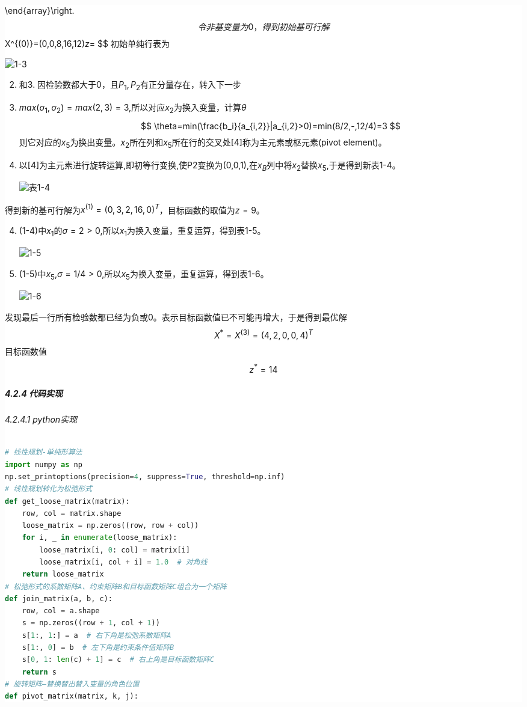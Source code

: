    \end{array}\right.
   $$
   令非基变量为0，得到初始基可行解
   $$
   X^{(0)}=(0,0,8,16,12)$z=$
   $$
   初始单纯行表为

   ![1-3](C:\Users\Lenovo\Desktop\1-3.png)

2. 和3. 因检验数都大于0，且$P_1,P_2$有正分量存在，转入下一步

4. $max(\sigma_1,\sigma_2)=max(2,3)=3$,所以对应$x_2$为换入变量，计算$\theta$
   $$
   \theta=min(\frac{b_i}{a_{i,2}}|a_{i,2}>0)=min(8/2,-,12/4)=3
   $$
   则它对应的$x_5$为换出变量。$x_2$所在列和$x_5$所在行的交叉处[4]称为主元素或枢元素(pivot element)。

5. 以[4]为主元素进行旋转运算,即初等行变换,使P2变换为(0,0,1),在$x_B$列中将$x_2$替换$x_5$,于是得到新表1-4。

   ![表1-4](C:\Users\Lenovo\Desktop\表1-4.png)

得到新的基可行解为$x^{(1)}=(0,3,2,16,0)^T$，目标函数的取值为$z=9$。

4. (1-4)中$x_1$的$\sigma=2>0$,所以$x_1$为换入变量，重复运算，得到表1-5。

   ![1-5](C:\Users\Lenovo\Desktop\1-5.png)

4. (1-5)中$x_5$,$\sigma=1/4>0$,所以$x_5$为换入变量，重复运算，得到表1-6。

   ![1-6](C:\Users\Lenovo\Desktop\1-6.png)

发现最后一行所有检验数都已经为负或0。表示目标函数值已不可能再增大，于是得到最优解
$$
X^{*}=X^{(3)}=(4,2,0,0,4)^T
$$
目标函数值
$$
z^*=14
$$

##### 4.2.4 代码实现 

###### 4.2.4.1 python实现

~~~python
# 线性规划-单纯形算法
import numpy as np
np.set_printoptions(precision=4, suppress=True, threshold=np.inf)
# 线性规划转化为松弛形式
def get_loose_matrix(matrix):
    row, col = matrix.shape
    loose_matrix = np.zeros((row, row + col))
    for i, _ in enumerate(loose_matrix):
        loose_matrix[i, 0: col] = matrix[i]
        loose_matrix[i, col + i] = 1.0  # 对角线
    return loose_matrix
# 松弛形式的系数矩阵A、约束矩阵B和目标函数矩阵C组合为一个矩阵
def join_matrix(a, b, c):
    row, col = a.shape
    s = np.zeros((row + 1, col + 1))
    s[1:, 1:] = a  # 右下角是松弛系数矩阵A
    s[1:, 0] = b  # 左下角是约束条件值矩阵B
    s[0, 1: len(c) + 1] = c  # 右上角是目标函数矩阵C
    return s
# 旋转矩阵—替换替出替入变量的角色位置
def pivot_matrix(matrix, k, j):
~~~